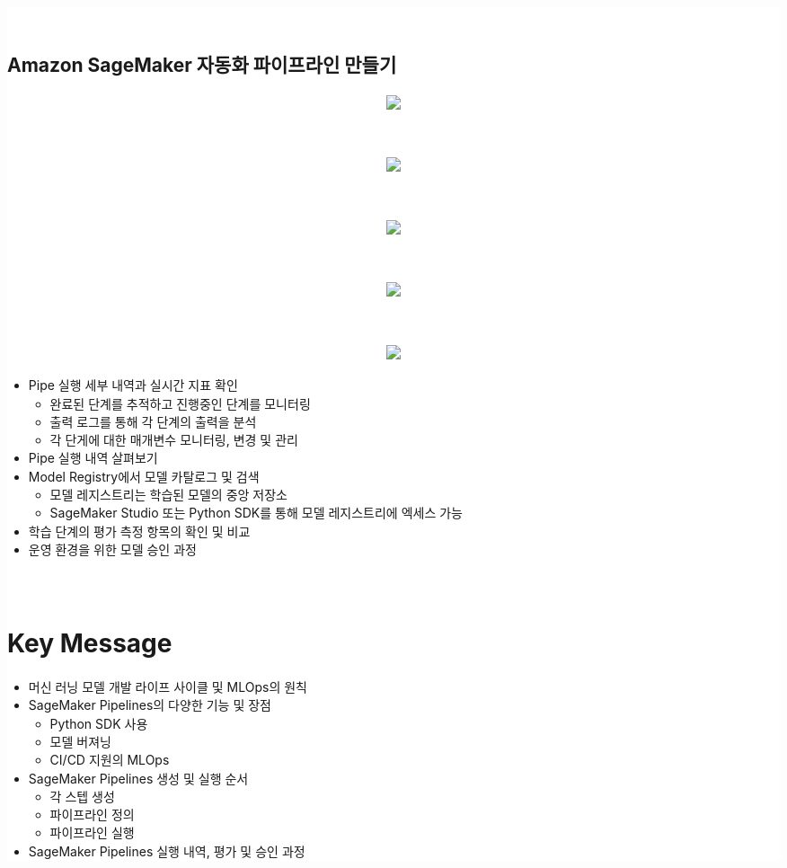 <br>

## Amazon SageMaker 자동화 파이프라인 만들기

<p align="center">
  <img src="https://github.com/leechanwoo-kor/leechanwoo-kor.github.io/assets/55765292/0795622b-8d2f-4fe3-8d74-f8114728ece2">
</p>

<br>

<p align="center">
  <img src="https://github.com/leechanwoo-kor/leechanwoo-kor.github.io/assets/55765292/fbfddeac-00a1-4f78-995e-d3b1de3b21ca">
</p>

<br>

<p align="center">
  <img src="https://github.com/leechanwoo-kor/leechanwoo-kor.github.io/assets/55765292/6cab3b77-74bb-4bd0-8d95-c966d59df68c">
</p>

<br>

<p align="center">
  <img src="https://github.com/leechanwoo-kor/leechanwoo-kor.github.io/assets/55765292/1da07f67-7b85-4d55-8be6-897a4b6f1930">
</p>

<br>

<p align="center">
  <img src="https://github.com/leechanwoo-kor/leechanwoo-kor.github.io/assets/55765292/8742efe5-9bb6-416d-8dd5-03e07bcddcf9">
</p>

- Pipe 실행 세부 내역과 실시간 지표 확인
  - 완료된 단계를 추적하고 진행중인 단계를 모니터링
  - 출력 로그를 통해 각 단계의 출력을 분석
  - 각 단게에 대한 매개변수 모니터링, 변경 및 관리
- Pipe 실행 내역 살펴보기
- Model Registry에서 모델 카탈로그 및 검색
  - 모델 레지스트리는 학습된 모델의 중앙 저장소
  - SageMaker Studio 또는 Python SDK를 통해 모델 레지스트리에 엑세스 가능
- 학습 단계의 평가 측정 항목의 확인 및 비교
- 운영 환경을 위한 모델 승인 과정

<br>

# Key Message

- 머신 러닝 모델 개발 라이프 사이클 및 MLOps의 원칙
- SageMaker Pipelines의 다양한 기능 및 장점
  - Python SDK 사용
  - 모델 버져닝
  - CI/CD 지원의 MLOps
- SageMaker Pipelines 생성 및 실행 순서
  - 각 스텝 생성
  - 파이프라인 정의
  - 파이프라인 실행
- SageMaker Pipelines 실행 내역, 평가 및 승인 과정
